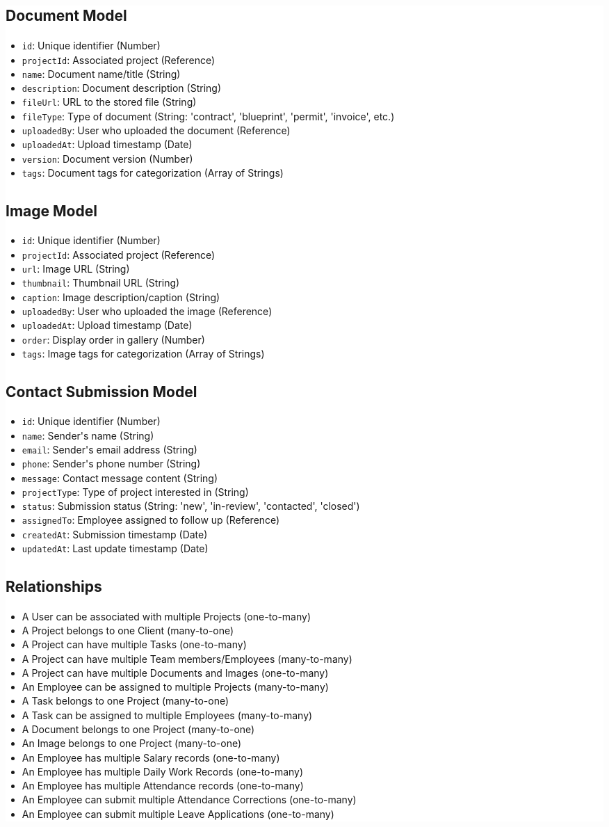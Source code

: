 ## Document Model

- `id`: Unique identifier (Number)
- `projectId`: Associated project (Reference)
- `name`: Document name/title (String)
- `description`: Document description (String)
- `fileUrl`: URL to the stored file (String)
- `fileType`: Type of document (String: 'contract', 'blueprint', 'permit', 'invoice', etc.)
- `uploadedBy`: User who uploaded the document (Reference)
- `uploadedAt`: Upload timestamp (Date)
- `version`: Document version (Number)
- `tags`: Document tags for categorization (Array of Strings)

## Image Model

- `id`: Unique identifier (Number)
- `projectId`: Associated project (Reference)
- `url`: Image URL (String)
- `thumbnail`: Thumbnail URL (String)
- `caption`: Image description/caption (String)
- `uploadedBy`: User who uploaded the image (Reference)
- `uploadedAt`: Upload timestamp (Date)
- `order`: Display order in gallery (Number)
- `tags`: Image tags for categorization (Array of Strings)

## Contact Submission Model

- `id`: Unique identifier (Number)
- `name`: Sender's name (String)
- `email`: Sender's email address (String)
- `phone`: Sender's phone number (String)
- `message`: Contact message content (String)
- `projectType`: Type of project interested in (String)
- `status`: Submission status (String: 'new', 'in-review', 'contacted', 'closed')
- `assignedTo`: Employee assigned to follow up (Reference)
- `createdAt`: Submission timestamp (Date)
- `updatedAt`: Last update timestamp (Date)

## Relationships

- A User can be associated with multiple Projects (one-to-many)
- A Project belongs to one Client (many-to-one)
- A Project can have multiple Tasks (one-to-many)
- A Project can have multiple Team members/Employees (many-to-many)
- A Project can have multiple Documents and Images (one-to-many)
- An Employee can be assigned to multiple Projects (many-to-many)
- A Task belongs to one Project (many-to-one)
- A Task can be assigned to multiple Employees (many-to-many)
- A Document belongs to one Project (many-to-one)
- An Image belongs to one Project (many-to-one)
- An Employee has multiple Salary records (one-to-many)
- An Employee has multiple Daily Work Records (one-to-many)
- An Employee has multiple Attendance records (one-to-many)
- An Employee can submit multiple Attendance Corrections (one-to-many)
- An Employee can submit multiple Leave Applications (one-to-many)